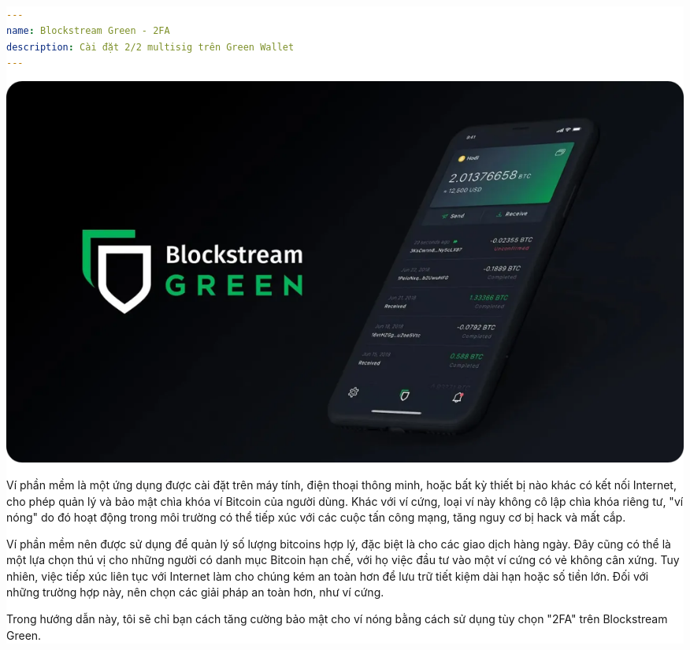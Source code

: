```yaml
---
name: Blockstream Green - 2FA
description: Cài đặt 2/2 multisig trên Green Wallet
---
```

![cover](assets/cover.webp)

Ví phần mềm là một ứng dụng được cài đặt trên máy tính, điện thoại thông minh, hoặc bất kỳ thiết bị nào khác có kết nối Internet, cho phép quản lý và bảo mật chìa khóa ví Bitcoin của người dùng. Khác với ví cứng, loại ví này không cô lập chìa khóa riêng tư, "ví nóng" do đó hoạt động trong môi trường có thể tiếp xúc với các cuộc tấn công mạng, tăng nguy cơ bị hack và mất cắp.

Ví phần mềm nên được sử dụng để quản lý số lượng bitcoins hợp lý, đặc biệt là cho các giao dịch hàng ngày. Đây cũng có thể là một lựa chọn thú vị cho những người có danh mục Bitcoin hạn chế, với họ việc đầu tư vào một ví cứng có vẻ không cân xứng. Tuy nhiên, việc tiếp xúc liên tục với Internet làm cho chúng kém an toàn hơn để lưu trữ tiết kiệm dài hạn hoặc số tiền lớn. Đối với những trường hợp này, nên chọn các giải pháp an toàn hơn, như ví cứng.

Trong hướng dẫn này, tôi sẽ chỉ bạn cách tăng cường bảo mật cho ví nóng bằng cách sử dụng tùy chọn "2FA" trên Blockstream Green.
